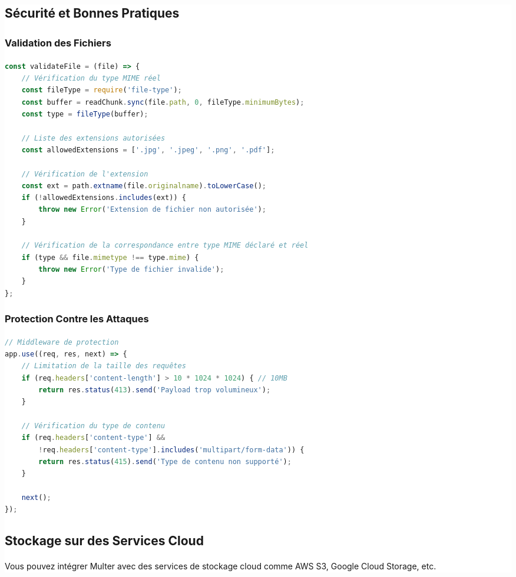 ## Sécurité et Bonnes Pratiques

### Validation des Fichiers

```jsx
const validateFile = (file) => {
    // Vérification du type MIME réel
    const fileType = require('file-type');
    const buffer = readChunk.sync(file.path, 0, fileType.minimumBytes);
    const type = fileType(buffer);

    // Liste des extensions autorisées
    const allowedExtensions = ['.jpg', '.jpeg', '.png', '.pdf'];

    // Vérification de l'extension
    const ext = path.extname(file.originalname).toLowerCase();
    if (!allowedExtensions.includes(ext)) {
        throw new Error('Extension de fichier non autorisée');
    }

    // Vérification de la correspondance entre type MIME déclaré et réel
    if (type && file.mimetype !== type.mime) {
        throw new Error('Type de fichier invalide');
    }
};

```

### Protection Contre les Attaques

```jsx
// Middleware de protection
app.use((req, res, next) => {
    // Limitation de la taille des requêtes
    if (req.headers['content-length'] > 10 * 1024 * 1024) { // 10MB
        return res.status(413).send('Payload trop volumineux');
    }

    // Vérification du type de contenu
    if (req.headers['content-type'] &&
        !req.headers['content-type'].includes('multipart/form-data')) {
        return res.status(415).send('Type de contenu non supporté');
    }

    next();
});
```

## **Stockage sur des Services Cloud**

Vous pouvez intégrer Multer avec des services de stockage cloud comme AWS S3, Google Cloud Storage, etc.
